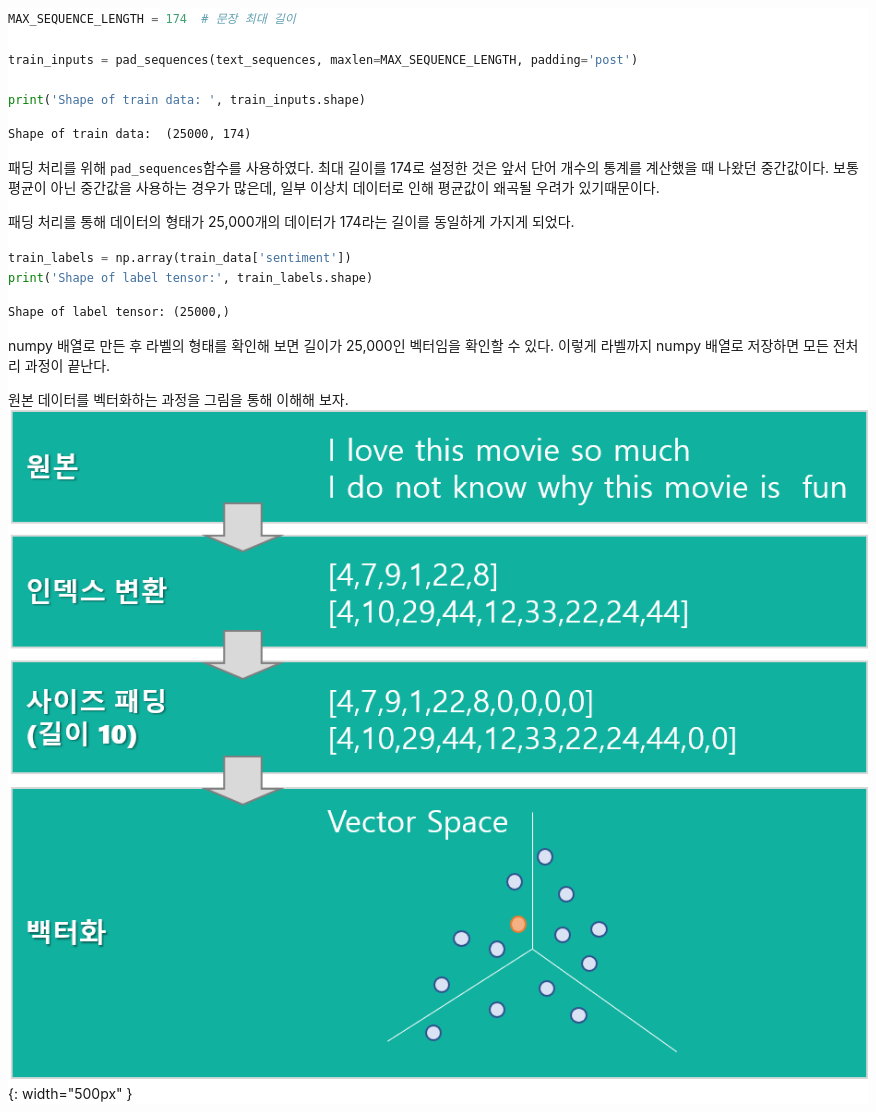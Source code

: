 
```python
MAX_SEQUENCE_LENGTH = 174  # 문장 최대 길이

train_inputs = pad_sequences(text_sequences, maxlen=MAX_SEQUENCE_LENGTH, padding='post')

print('Shape of train data: ', train_inputs.shape)
```

    Shape of train data:  (25000, 174)


패딩 처리를 위해 `pad_sequences`함수를 사용하였다. 최대 길이를 174로 설정한 것은 앞서 단어 개수의 통계를 계산했을 때 나왔던 중간값이다.
보통 평균이 아닌 중간값을 사용하는 경우가 많은데, 일부 이상치 데이터로 인해 평균값이 왜곡될 우려가 있기때문이다.

패딩 처리를 통해 데이터의 형태가 25,000개의 데이터가 174라는 길이를 동일하게 가지게 되었다.


```python
train_labels = np.array(train_data['sentiment'])
print('Shape of label tensor:', train_labels.shape)
```

    Shape of label tensor: (25000,)


numpy 배열로 만든 후 라벨의 형태를 확인해 보면 길이가 25,000인 벡터임을 확인할 수 있다.
이렇게 라벨까지 numpy 배열로 저장하면 모든 전처리 과정이 끝난다.

원본 데이터를 벡터화하는 과정을 그림을 통해 이해해 보자.
![oorigin-vector](oorigin-vector.png){: width="500px" }
